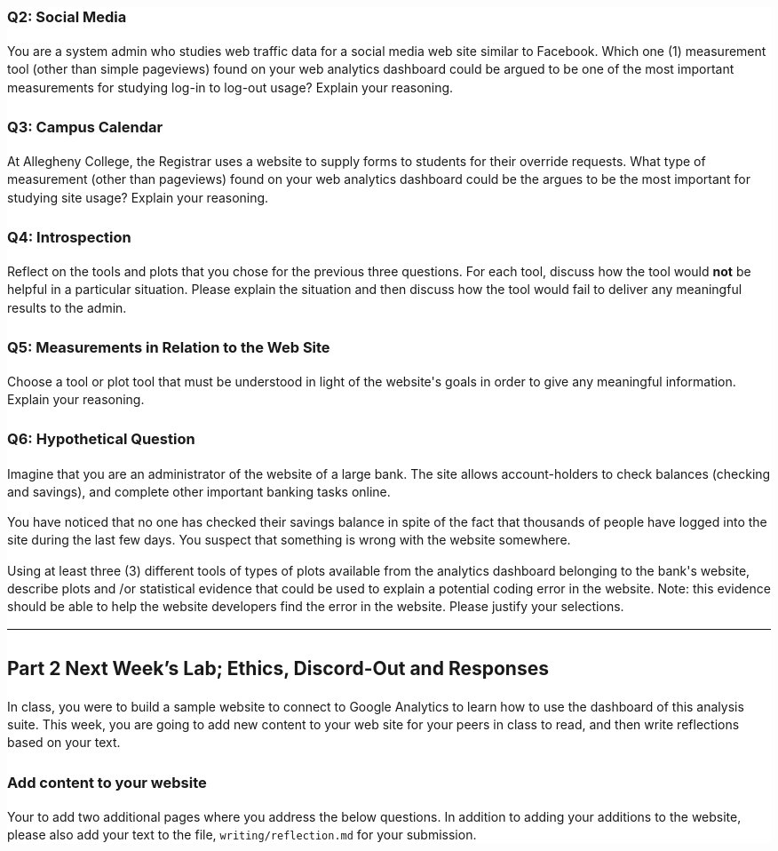 ### Q2: Social Media

You are a system admin who studies web traffic data for a social media web site similar to Facebook. Which one (1) measurement tool (other than simple pageviews) found on your web analytics dashboard could be argued to be one of the most important measurements for studying log-in to log-out usage? Explain your reasoning.

### Q3: Campus Calendar

At Allegheny College, the Registrar uses a website to supply forms to students for their override requests. What type of measurement (other than pageviews) found on your web analytics dashboard could be the argues to be the most important for studying site usage? Explain your reasoning.

### Q4: Introspection

Reflect on the tools and plots that you chose for the previous three questions. For each tool, discuss how the tool would **not** be helpful in a particular situation. Please explain the situation and then discuss how the tool would fail to deliver any meaningful results to the admin.

### Q5: Measurements in Relation to the Web Site

Choose a tool or plot tool that must be understood in light of the website's goals in order to give any meaningful information. Explain your reasoning.

### Q6: Hypothetical Question

Imagine that you are an administrator of the website of a large bank. The site allows account-holders to check balances (checking and savings), and complete other important banking tasks online.

You have noticed that no one has checked their savings balance in spite of the fact that thousands of people have logged into the site during the last few days. You suspect that something is wrong with the website somewhere.

Using at least three (3) different tools of types of plots available from the analytics dashboard belonging to the bank's website, describe plots and /or statistical evidence that could be used to explain a potential coding error in the website. Note: this evidence should be able to help the website developers find the error in the website. Please justify your selections.

---

## Part 2 Next Week’s Lab; Ethics, Discord-Out and Responses

In class, you were to build a sample website to connect to Google Analytics to learn how to use the dashboard of this analysis suite. This week, you are going to add new content to your web site for your peers in class to read, and then write reflections based on your text.

### Add content to your website

Your to add two additional pages where you address the below questions. In addition to adding your additions to the website, please also add your text to the file, `writing/reflection.md` for your submission.
